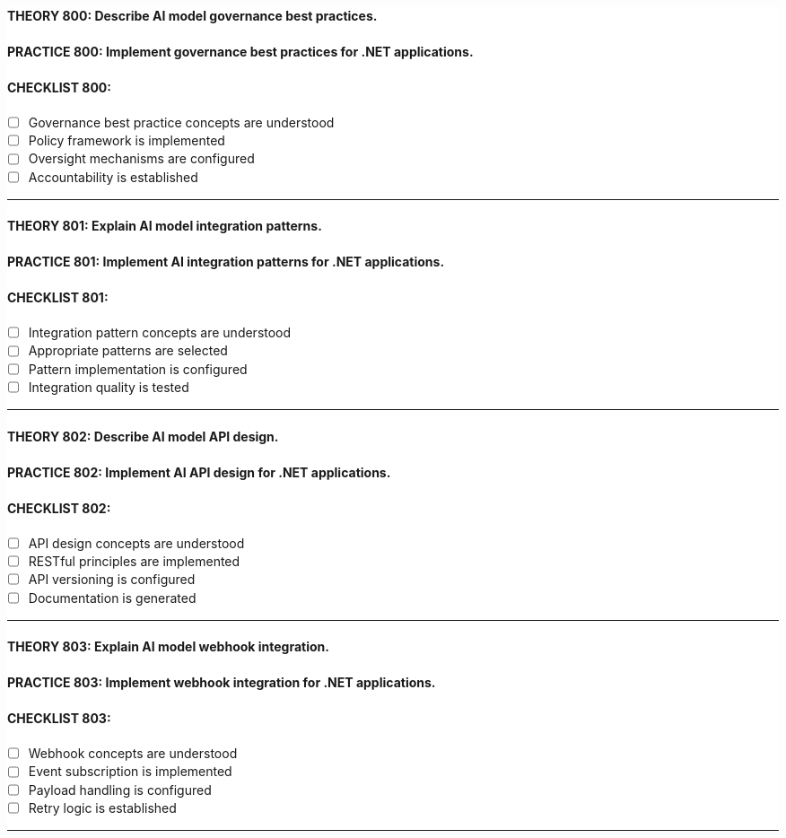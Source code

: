 
#### THEORY 800: Describe AI model governance best practices.

#### PRACTICE 800: Implement governance best practices for .NET applications.

#### CHECKLIST 800:

- [ ] Governance best practice concepts are understood
- [ ] Policy framework is implemented
- [ ] Oversight mechanisms are configured
- [ ] Accountability is established

---

#### THEORY 801: Explain AI model integration patterns.

#### PRACTICE 801: Implement AI integration patterns for .NET applications.

#### CHECKLIST 801:

- [ ] Integration pattern concepts are understood
- [ ] Appropriate patterns are selected
- [ ] Pattern implementation is configured
- [ ] Integration quality is tested

---

#### THEORY 802: Describe AI model API design.

#### PRACTICE 802: Implement AI API design for .NET applications.

#### CHECKLIST 802:

- [ ] API design concepts are understood
- [ ] RESTful principles are implemented
- [ ] API versioning is configured
- [ ] Documentation is generated

---

#### THEORY 803: Explain AI model webhook integration.

#### PRACTICE 803: Implement webhook integration for .NET applications.

#### CHECKLIST 803:

- [ ] Webhook concepts are understood
- [ ] Event subscription is implemented
- [ ] Payload handling is configured
- [ ] Retry logic is established

---